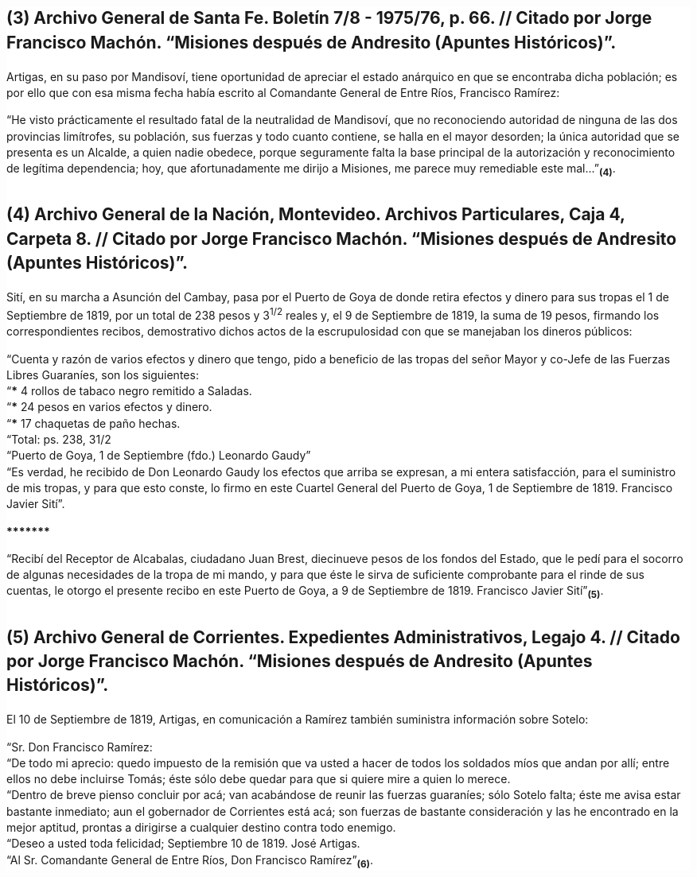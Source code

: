 ## **(3)** Archivo General de Santa Fe. Boletín 7/8 - 1975/76, p. 66. // Citado por Jorge Francisco Machón. “Misiones después de Andresito (Apuntes Históricos)”.

Artigas, en su paso por Mandisoví, tiene oportunidad de apreciar el estado anárquico en que se encontraba dicha población; es por ello que con esa misma fecha había escrito al Comandante General de Entre Ríos, Francisco Ramírez:

“He visto prácticamente el resultado fatal de la neutralidad de Mandisoví, que no reconociendo autoridad de ninguna de las dos provincias limítrofes, su población, sus fuerzas y todo cuanto contiene, se halla en el mayor desorden; la única autoridad que se presenta es un Alcalde, a quien nadie obedece, porque seguramente falta la base principal de la autorización y reconocimiento de legítima dependencia; hoy, que afortunadamente me dirijo a Misiones, me parece muy remediable este mal...”<sub><strong>(4)</strong></sub>.

## **(4)** Archivo General de la Nación, Montevideo. Archivos Particulares, Caja 4, Carpeta 8. // Citado por Jorge Francisco Machón. “Misiones después de Andresito (Apuntes Históricos)”.

Sití, en su marcha a Asunción del Cambay, pasa por el Puerto de Goya de donde retira efectos y dinero para sus tropas el 1 de Septiembre de 1819, por un total de 238 pesos y 3<sup>1/2</sup> reales y, el 9 de Septiembre de 1819, la suma de 19 pesos, firmando los correspondientes recibos, demostrativo dichos actos de la escrupulosidad con que se manejaban los dineros públicos:

“Cuenta y razón de varios efectos y dinero que tengo, pido a beneficio de las tropas del señor Mayor y co-Jefe de las Fuerzas Libres Guaraníes, son los siguientes:  
“**\*** 4 rollos de tabaco negro remitido a Saladas.  
“**\*** 24 pesos en varios efectos y dinero.  
“**\*** 17 chaquetas de paño hechas.  
“Total: ps. 238, 31/2  
“Puerto de Goya, 1 de Septiembre (fdo.) Leonardo Gaudy”  
“Es verdad, he recibido de Don Leonardo Gaudy los efectos que arriba se expresan, a mi entera satisfacción, para el suministro de mis tropas, y para que esto conste, lo firmo en este Cuartel General del Puerto de Goya, 1 de Septiembre de 1819. Francisco Javier Sití”.

**\*\*\*\*\*\*\***

“Recibí del Receptor de Alcabalas, ciudadano Juan Brest, diecinueve pesos de los fondos del Estado, que le pedí para el socorro de algunas necesidades de la tropa de mi mando, y para que éste le sirva de suficiente comprobante para el rinde de sus cuentas, le otorgo el presente recibo en este Puerto de Goya, a 9 de Septiembre de 1819. Francisco Javier Sití”<sub><strong>(5)</strong></sub>.

## **(5)** Archivo General de Corrientes. Expedientes Administrativos, Legajo 4. // Citado por Jorge Francisco Machón. “Misiones después de Andresito (Apuntes Históricos)”.

El 10 de Septiembre de 1819, Artigas, en comunicación a Ramírez también suministra información sobre Sotelo:

“Sr. Don Francisco Ramírez:  
“De todo mi aprecio: quedo impuesto de la remisión que va usted a hacer de todos los soldados míos que andan por allí; entre ellos no debe incluirse Tomás; éste sólo debe quedar para que si quiere mire a quien lo merece.  
“Dentro de breve pienso concluir por acá; van acabándose de reunir las fuerzas guaraníes; sólo Sotelo falta; éste me avisa estar bastante inmediato; aun el gobernador de Corrientes está acá; son fuerzas de bastante consideración y las he encontrado en la mejor aptitud, prontas a dirigirse a cualquier destino contra todo enemigo.  
“Deseo a usted toda felicidad; Septiembre 10 de 1819. José Artigas.  
“Al Sr. Comandante General de Entre Ríos, Don Francisco Ramírez”<sub><strong>(6)</strong></sub>.

